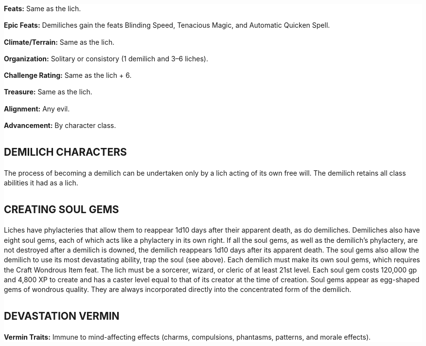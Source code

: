 **Feats:** Same as the lich.

**Epic Feats:** Demiliches gain the feats Blinding Speed, Tenacious Magic, and Automatic Quicken Spell.

**Climate/Terrain:** Same as the lich.

**Organization:** Solitary or consistory (1 demilich and 3–6 liches).

**Challenge Rating:** Same as the lich + 6.

**Treasure:** Same as the lich.

**Alignment:** Any evil.

**Advancement:** By character class.





## DEMILICH CHARACTERS

The process of becoming a demilich can be undertaken only by a lich acting of its own free will. The demilich retains all class abilities it had as a lich.





## CREATING SOUL GEMS

Liches have phylacteries that allow them to reappear 1d10 days after their apparent death, as do demiliches. Demiliches also have eight soul gems, each of which acts like a phylactery in its own right. If all the soul gems, as well as the demilich’s phylactery, are not destroyed after a demilich is downed, the demilich reappears 1d10 days after its apparent death. The soul gems also allow the demilich to use its most devastating ability, trap the soul (see above). Each demilich must make its own soul gems, which requires the Craft Wondrous Item feat. The lich must be a sorcerer, wizard, or cleric of at least 21st level. Each soul gem costs 120,000 gp and 4,800 XP to create and has a caster level equal to that of its creator at the time of creation. Soul gems appear as egg-shaped gems of wondrous quality. They are always incorporated directly into the concentrated form of the demilich.





## DEVASTATION VERMIN

**Vermin Traits:** Immune to mind-affecting effects (charms, compulsions, phantasms, patterns, and morale effects).















